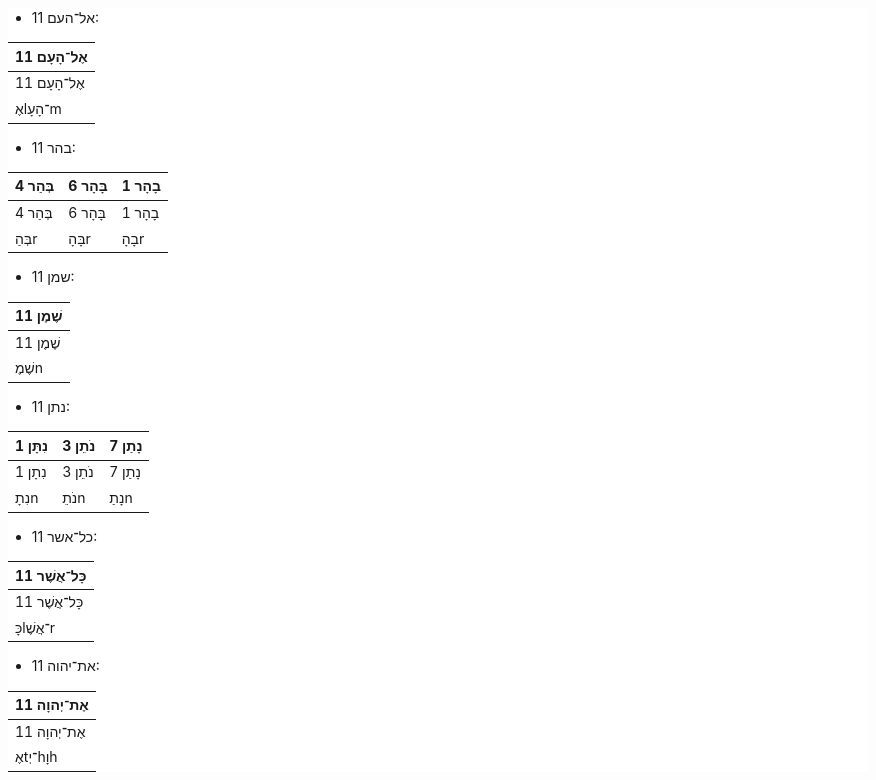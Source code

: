  * אל־העם 11: 

|אֶל־הָעָם 11|
|-|
|אֶל־הָעָם 11|
|אֶl־הָעָm|

 * בהר 11: 

|בְּהַר 4|בָּהָר 6|בָהָר 1|
|-|-|-|
|בְּהַר 4|בָּהָר 6|בָהָר 1|
|בְּהַr|בָּהָr|בָהָr|

 * שמן 11: 

|שֶׁמֶן 11|
|-|
|שֶׁמֶן 11|
|שֶׁמֶn|

 * נתן 11: 

|נִתָּן 1|נֹתֵן 3|נָתַן 7|
|-|-|-|
|נִתָן 1|נֹתֵן 3|נָתַן 7|
|נִתָn|נֹתֵn|נָתַn|

 * כל־אשר 11: 

|כָּל־אֲשֶׁר 11|
|-|
|כָּל־אֲשֶׁר 11|
|כָּl־אֲשֶׁr|

 * את־יהוה 11: 

|אֶת־יְהוָה 11|
|-|
|אֶת־יְהוָה 11|
|אֶt־יְhוָh|
